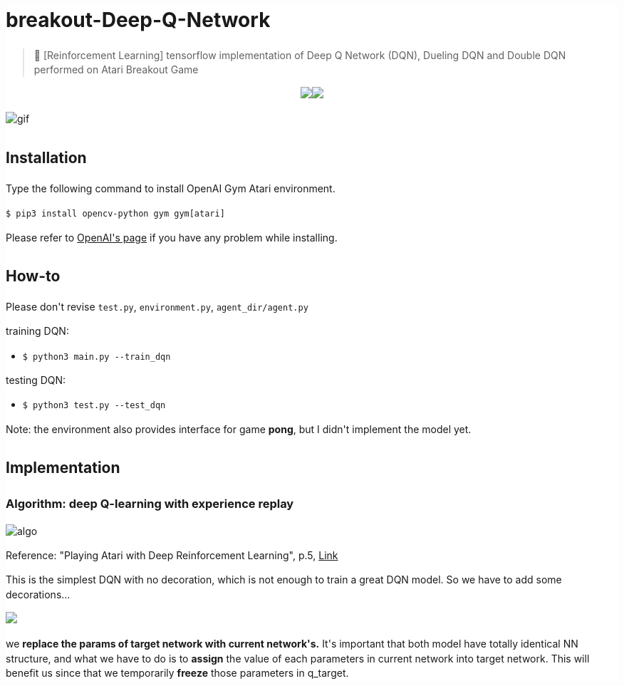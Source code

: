 # breakout-Deep-Q-Network
> 🏃 [Reinforcement Learning] tensorflow implementation of Deep Q Network (DQN),  Dueling DQN and Double DQN performed on Atari Breakout Game
>
> 

<p align=center><a target="_blank" href="https://opensource.org/licenses/MIT" title="License: MIT"><img src="https://img.shields.io/badge/License-MIT-blue.svg"></a><a target="_blank" href="http://makeapullrequest.com" title="PRs Welcome"><img src="https://img.shields.io/badge/PRs-welcome-brightgreen.svg"></a></p>  

![gif](img/demo.gif)



## Installation

Type the following command to install OpenAI Gym Atari environment.

`$ pip3 install opencv-python gym gym[atari]`

Please refer to [OpenAI's page](https://github.com/openai/gym) if you have any problem while installing.

## How-to

Please don't revise `test.py`, `environment.py`, `agent_dir/agent.py`

training DQN:

- `$ python3 main.py --train_dqn`

testing DQN:

- `$ python3 test.py --test_dqn`

Note: the environment also provides interface for game **pong**, but I didn't implement the model yet.



## Implementation

### Algorithm: deep Q-learning with experience replay

![algo](img/algo.png)

Reference: "Playing Atari with Deep Reinforcement Learning", p.5, [Link](https://www.cs.toronto.edu/~vmnih/docs/dqn.pdf)

This is the simplest DQN with no decoration, which is not enough to train a great DQN model. So we have to add some decorations...

![](img/algo2.jpg)



we **replace the params of target network with current network's.** It's important that both model have totally identical NN structure, and what we have to do is to **assign** the value of each parameters in current network into target network. This will benefit us since that we temporarily **freeze** those parameters in q_target.
